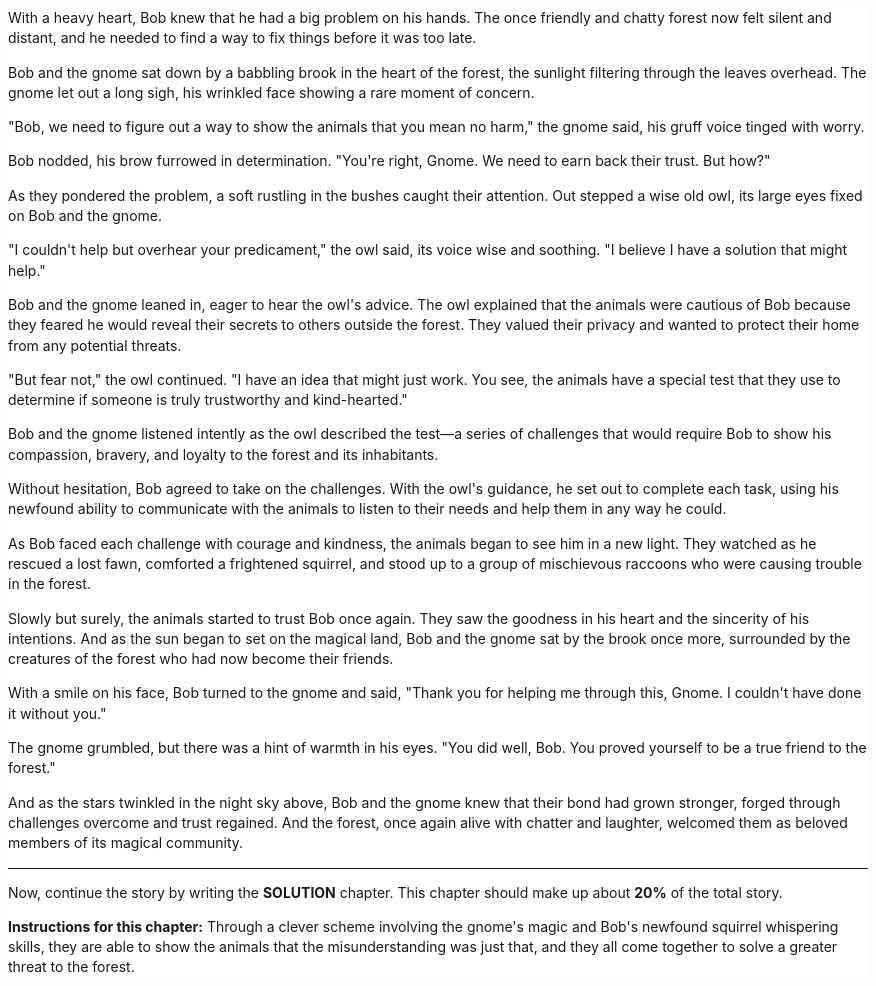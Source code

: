With a heavy heart, Bob knew that he had a big problem on his hands. The once friendly and chatty forest now felt silent and distant, and he needed to find a way to fix things before it was too late.

Bob and the gnome sat down by a babbling brook in the heart of the forest, the sunlight filtering through the leaves overhead. The gnome let out a long sigh, his wrinkled face showing a rare moment of concern.

"Bob, we need to figure out a way to show the animals that you mean no harm," the gnome said, his gruff voice tinged with worry.

Bob nodded, his brow furrowed in determination. "You're right, Gnome. We need to earn back their trust. But how?"

As they pondered the problem, a soft rustling in the bushes caught their attention. Out stepped a wise old owl, its large eyes fixed on Bob and the gnome.

"I couldn't help but overhear your predicament," the owl said, its voice wise and soothing. "I believe I have a solution that might help."

Bob and the gnome leaned in, eager to hear the owl's advice. The owl explained that the animals were cautious of Bob because they feared he would reveal their secrets to others outside the forest. They valued their privacy and wanted to protect their home from any potential threats.

"But fear not," the owl continued. "I have an idea that might just work. You see, the animals have a special test that they use to determine if someone is truly trustworthy and kind-hearted."

Bob and the gnome listened intently as the owl described the test—a series of challenges that would require Bob to show his compassion, bravery, and loyalty to the forest and its inhabitants.

Without hesitation, Bob agreed to take on the challenges. With the owl's guidance, he set out to complete each task, using his newfound ability to communicate with the animals to listen to their needs and help them in any way he could.

As Bob faced each challenge with courage and kindness, the animals began to see him in a new light. They watched as he rescued a lost fawn, comforted a frightened squirrel, and stood up to a group of mischievous raccoons who were causing trouble in the forest.

Slowly but surely, the animals started to trust Bob once again. They saw the goodness in his heart and the sincerity of his intentions. And as the sun began to set on the magical land, Bob and the gnome sat by the brook once more, surrounded by the creatures of the forest who had now become their friends.

With a smile on his face, Bob turned to the gnome and said, "Thank you for helping me through this, Gnome. I couldn't have done it without you."

The gnome grumbled, but there was a hint of warmth in his eyes. "You did well, Bob. You proved yourself to be a true friend to the forest."

And as the stars twinkled in the night sky above, Bob and the gnome knew that their bond had grown stronger, forged through challenges overcome and trust regained. And the forest, once again alive with chatter and laughter, welcomed them as beloved members of its magical community.


---

Now, continue the story by writing the **SOLUTION** chapter. This chapter should make up about **20%** of the total story.

**Instructions for this chapter:**
Through a clever scheme involving the gnome's magic and Bob's newfound squirrel whispering skills, they are able to show the animals that the misunderstanding was just that, and they all come together to solve a greater threat to the forest.
